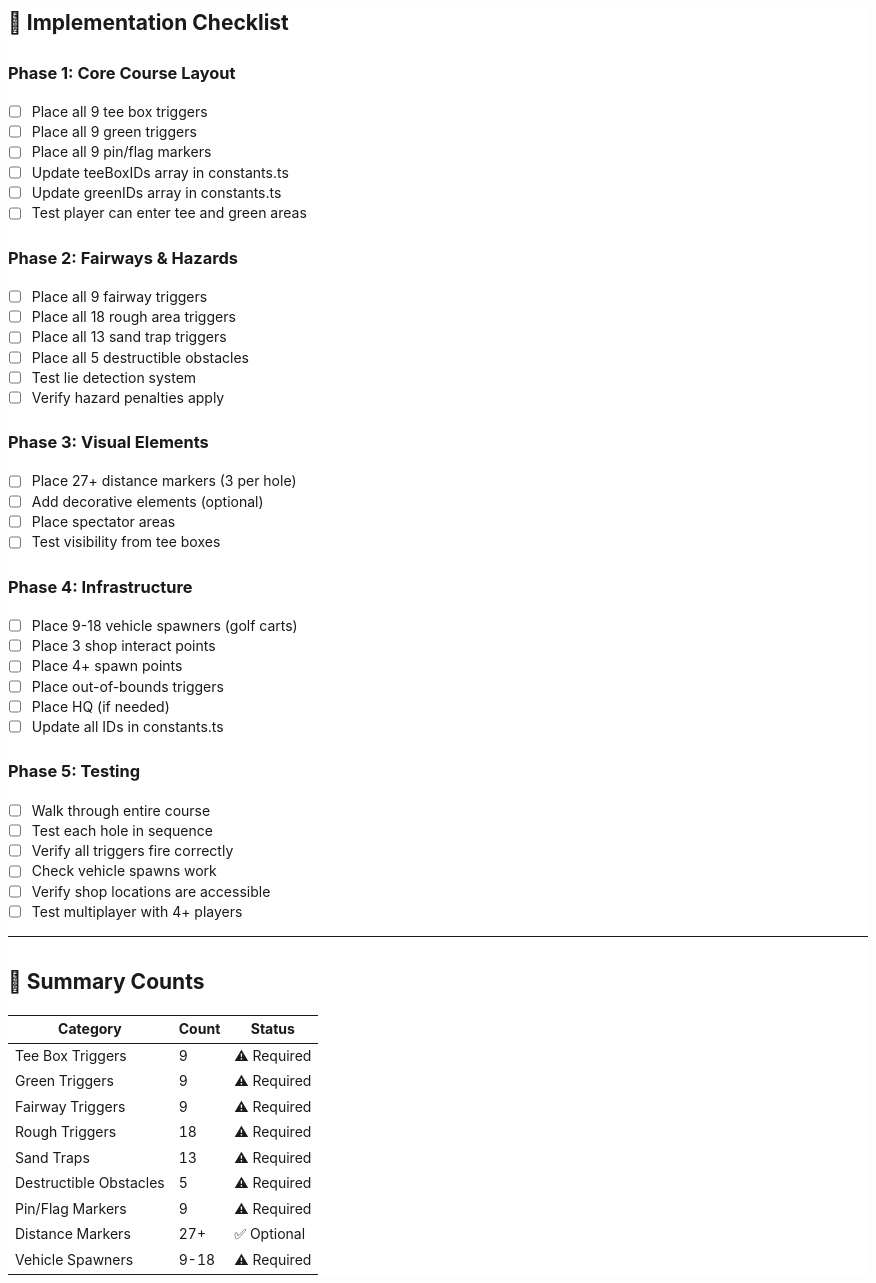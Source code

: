## 📝 Implementation Checklist

### Phase 1: Core Course Layout
- [ ] Place all 9 tee box triggers
- [ ] Place all 9 green triggers
- [ ] Place all 9 pin/flag markers
- [ ] Update teeBoxIDs array in constants.ts
- [ ] Update greenIDs array in constants.ts
- [ ] Test player can enter tee and green areas

### Phase 2: Fairways & Hazards
- [ ] Place all 9 fairway triggers
- [ ] Place all 18 rough area triggers
- [ ] Place all 13 sand trap triggers
- [ ] Place all 5 destructible obstacles
- [ ] Test lie detection system
- [ ] Verify hazard penalties apply

### Phase 3: Visual Elements
- [ ] Place 27+ distance markers (3 per hole)
- [ ] Add decorative elements (optional)
- [ ] Place spectator areas
- [ ] Test visibility from tee boxes

### Phase 4: Infrastructure
- [ ] Place 9-18 vehicle spawners (golf carts)
- [ ] Place 3 shop interact points
- [ ] Place 4+ spawn points
- [ ] Place out-of-bounds triggers
- [ ] Place HQ (if needed)
- [ ] Update all IDs in constants.ts

### Phase 5: Testing
- [ ] Walk through entire course
- [ ] Test each hole in sequence
- [ ] Verify all triggers fire correctly
- [ ] Check vehicle spawns work
- [ ] Verify shop locations are accessible
- [ ] Test multiplayer with 4+ players

---

## 🎯 Summary Counts

| Category | Count | Status |
|----------|-------|--------|
| Tee Box Triggers | 9 | ⚠️ Required |
| Green Triggers | 9 | ⚠️ Required |
| Fairway Triggers | 9 | ⚠️ Required |
| Rough Triggers | 18 | ⚠️ Required |
| Sand Traps | 13 | ⚠️ Required |
| Destructible Obstacles | 5 | ⚠️ Required |
| Pin/Flag Markers | 9 | ⚠️ Required |
| Distance Markers | 27+ | ✅ Optional |
| Vehicle Spawners | 9-18 | ⚠️ Required |